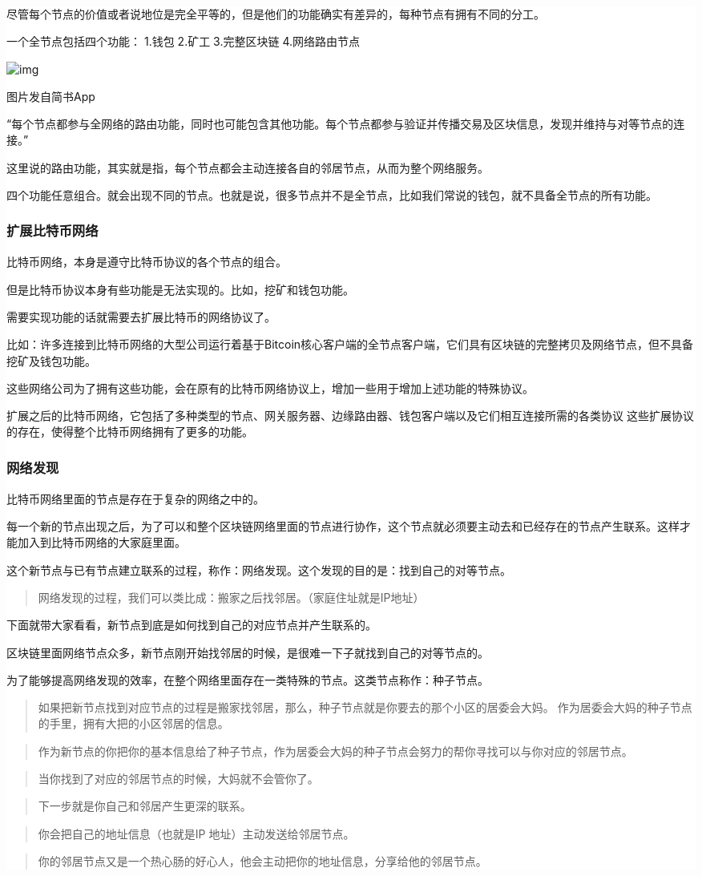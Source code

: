 尽管每个节点的价值或者说地位是完全平等的，但是他们的功能确实有差异的，每种节点有拥有不同的分工。

一个全节点包括四个功能：
1.钱包
2.矿工
3.完整区块链
4.网络路由节点

![img](//upload-images.jianshu.io/upload_images/3969392-031aa981e929ef8c.png?imageMogr2/auto-orient/strip%7CimageView2/2/w/361)

图片发自简书App

“每个节点都参与全网络的路由功能，同时也可能包含其他功能。每个节点都参与验证并传播交易及区块信息，发现并维持与对等节点的连接。”

这里说的路由功能，其实就是指，每个节点都会主动连接各自的邻居节点，从而为整个网络服务。

四个功能任意组合。就会出现不同的节点。也就是说，很多节点并不是全节点，比如我们常说的钱包，就不具备全节点的所有功能。

###  扩展比特币网络

比特币网络，本身是遵守比特币协议的各个节点的组合。

但是比特币协议本身有些功能是无法实现的。比如，挖矿和钱包功能。

需要实现功能的话就需要去扩展比特币的网络协议了。

比如：许多连接到比特币网络的大型公司运行着基于Bitcoin核心客户端的全节点客户端，它们具有区块链的完整拷贝及网络节点，但不具备挖矿及钱包功能。

这些网络公司为了拥有这些功能，会在原有的比特币网络协议上，增加一些用于增加上述功能的特殊协议。

扩展之后的比特币网络，它包括了多种类型的节点、网关服务器、边缘路由器、钱包客户端以及它们相互连接所需的各类协议
这些扩展协议的存在，使得整个比特币网络拥有了更多的功能。

### **网络发现**

比特币网络里面的节点是存在于复杂的网络之中的。

每一个新的节点出现之后，为了可以和整个区块链网络里面的节点进行协作，这个节点就必须要主动去和已经存在的节点产生联系。这样才能加入到比特币网络的大家庭里面。

这个新节点与已有节点建立联系的过程，称作：网络发现。这个发现的目的是：找到自己的对等节点。

> 网络发现的过程，我们可以类比成：搬家之后找邻居。（家庭住址就是IP地址）

下面就带大家看看，新节点到底是如何找到自己的对应节点并产生联系的。

区块链里面网络节点众多，新节点刚开始找邻居的时候，是很难一下子就找到自己的对等节点的。

为了能够提高网络发现的效率，在整个网络里面存在一类特殊的节点。这类节点称作：种子节点。

> 如果把新节点找到对应节点的过程是搬家找邻居，那么，种子节点就是你要去的那个小区的居委会大妈。
> 作为居委会大妈的种子节点的手里，拥有大把的小区邻居的信息。

> 作为新节点的你把你的基本信息给了种子节点，作为居委会大妈的种子节点会努力的帮你寻找可以与你对应的邻居节点。

> 当你找到了对应的邻居节点的时候，大妈就不会管你了。

> 下一步就是你自己和邻居产生更深的联系。

> 你会把自己的地址信息（也就是IP 地址）主动发送给邻居节点。

> 你的邻居节点又是一个热心肠的好心人，他会主动把你的地址信息，分享给他的邻居节点。
